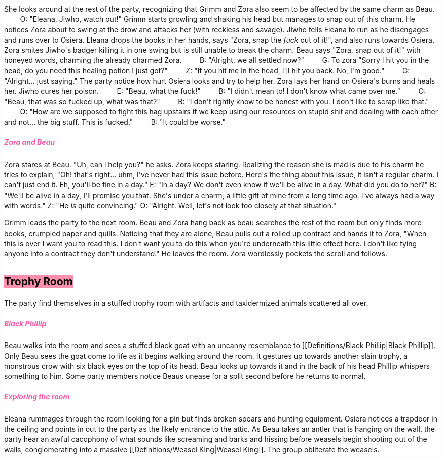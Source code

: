 She looks around at the rest of the party, recognizing that Grimm and Zora also seem to be affected by the same charm as Beau.
&nbsp;&nbsp;&nbsp;&nbsp;&nbsp;&nbsp;&nbsp;&nbsp;O: "Eleana, Jiwho, watch out!"
Grimm starts growling and shaking his head but manages to snap out of this charm. He notices Zora about to swing at the drow and attacks her (with reckless and savage). Jiwho tells Eleana to run as he disengages and runs over to Osiera. Eleana drops the books in her hands, says "Zora, snap the *fuck* out of it!", and also runs towards Osiera. Zora smites Jiwho's badger killing it in one swing but is still unable to break the charm. Beau says "Zora, snap out of it!" with honeyed words, charming the already charmed Zora.
&nbsp;&nbsp;&nbsp;&nbsp;&nbsp;&nbsp;&nbsp;&nbsp;B: "Alright, we all settled now?"
&nbsp;&nbsp;&nbsp;&nbsp;&nbsp;&nbsp;&nbsp;&nbsp;G: To zora "Sorry I hit you in the head, do you need this healing potion I just got?"
&nbsp;&nbsp;&nbsp;&nbsp;&nbsp;&nbsp;&nbsp;&nbsp;Z: "If you hit me in the head, I'll hit you back. No, I'm good."
&nbsp;&nbsp;&nbsp;&nbsp;&nbsp;&nbsp;&nbsp;&nbsp;G: "Alright... just saying."
The party notice how hurt Osiera looks and try to help her. Zora lays her hand on Osiera's burns and heals her. Jiwho cures her poison.
&nbsp;&nbsp;&nbsp;&nbsp;&nbsp;&nbsp;&nbsp;&nbsp;E: "Beau, what the fuck!"
&nbsp;&nbsp;&nbsp;&nbsp;&nbsp;&nbsp;&nbsp;&nbsp;B: "I didn't mean to! I don't know what came over me."
&nbsp;&nbsp;&nbsp;&nbsp;&nbsp;&nbsp;&nbsp;&nbsp;O: "Beau, that was so fucked up, what was that?"
&nbsp;&nbsp;&nbsp;&nbsp;&nbsp;&nbsp;&nbsp;&nbsp;B: "I don't rightly know to be honest with you. I don't like to scrap like that."
&nbsp;&nbsp;&nbsp;&nbsp;&nbsp;&nbsp;&nbsp;&nbsp;O: "How are we supposed to fight this hag upstairs if we keep using our resources on stupid shit and dealing with each other and not... the big stuff. This is fucked."
&nbsp;&nbsp;&nbsp;&nbsp;&nbsp;&nbsp;&nbsp;&nbsp;B: "It could be worse."
##### <font color="#FF5582A6">Zora and Beau</font>
Zora stares at Beau. "Uh, can i help you?" he asks. Zora keeps staring. Realizing the reason she is mad is due to his charm he tries to explain, "Oh! that's right... uhm, I've never had this issue before. Here's the thing about this issue, it isn't a regular charm. I can't just end it. Eh, you'll be fine in a day."
E: "In a day? We don't even know if we'll be alive in a day. What did you do to her?"
B: "We'll be alive in a day, I'll promise you that. She's under a charm, a little gift of mine from a long time ago. I've always had a way with words."
Z: "He *is* quite convincing."
O: "Alright. Well, let's not look too closely at that situation."

Grimm leads the party to the next room. Beau and Zora hang back as beau searches the rest of the room but only finds more books, crumpled paper and quills. Noticing that they are alone, Beau pulls out a rolled up contract and hands it to Zora, "When this is over I want you to read this. I don't want you to do this when you're underneath this little effect here. I don't like tying anyone into a contract they don't understand." He leaves the room. Zora wordlessly pockets the scroll and follows.

## <mark style="background: #FF5582A6;">Trophy Room</mark>
The party find themselves in a stuffed trophy room with artifacts and taxidermized animals scattered all over. 
##### <font color="#FF5582A6">Black Phillip</font>
Beau walks into the room and sees a stuffed black goat with an uncanny resemblance to [[Definitions/Black Phillip\|Black Phillip]]. Only Beau sees the goat come to life as it begins walking around the room. It gestures up towards another slain trophy, a monstrous crow with six black eyes on the top of its head. Beau looks up towards it and in the back of his head Phillip whispers something to him. Some party members notice Beaus unease for a split second before he returns to normal.
##### <font color="#FF5582A6">Exploring the room</font>
Eleana rummages through the room looking for a pin but finds broken spears and hunting equipment. Osiera notices a trapdoor in the ceiling and points in out to the party as the likely entrance to the attic. As Beau takes an antler that is hanging on the wall, the party hear an awful cacophony of what sounds like screaming and barks and hissing before weasels begin shooting out of the walls, conglomerating into a massive [[Definitions/Weasel King\|Weasel King]]. The group obliterate the weasels.
